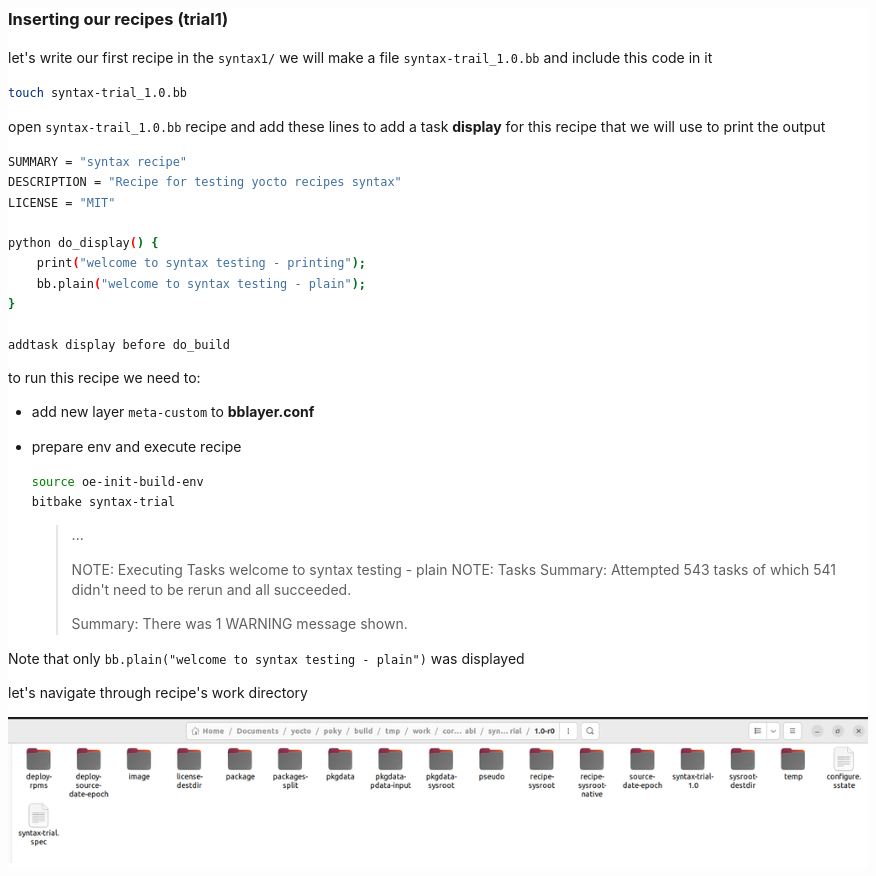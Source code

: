 ### Inserting our recipes (trial1) 

let's write our first recipe in the `syntax1/` we will make a file `syntax-trail_1.0.bb` and include this code in it 

```sh
touch syntax-trial_1.0.bb
```

 open `syntax-trail_1.0.bb` recipe and add these lines to add a task **display** for this recipe that we will use to print the output 

```sh
SUMMARY = "syntax recipe"
DESCRIPTION = "Recipe for testing yocto recipes syntax"
LICENSE = "MIT"

python do_display() {
    print("welcome to syntax testing - printing");
    bb.plain("welcome to syntax testing - plain");
}

addtask display before do_build
```

to run this recipe we need to:

-  add new layer `meta-custom` to **bblayer.conf**

- prepare env and execute recipe

  ```sh
  source oe-init-build-env
  bitbake syntax-trial
  ```

  > ...
  >
  > NOTE: Executing Tasks
  > welcome to syntax testing - plain
  > NOTE: Tasks Summary: Attempted 543 tasks of which 541 didn't need to be rerun and all succeeded.
  >
  > Summary: There was 1 WARNING message shown.

Note that only `bb.plain("welcome to syntax testing - plain")` was displayed 



let's navigate through recipe's work directory

![image-20221029085742399](./assets/image-20221029085742399.png)
